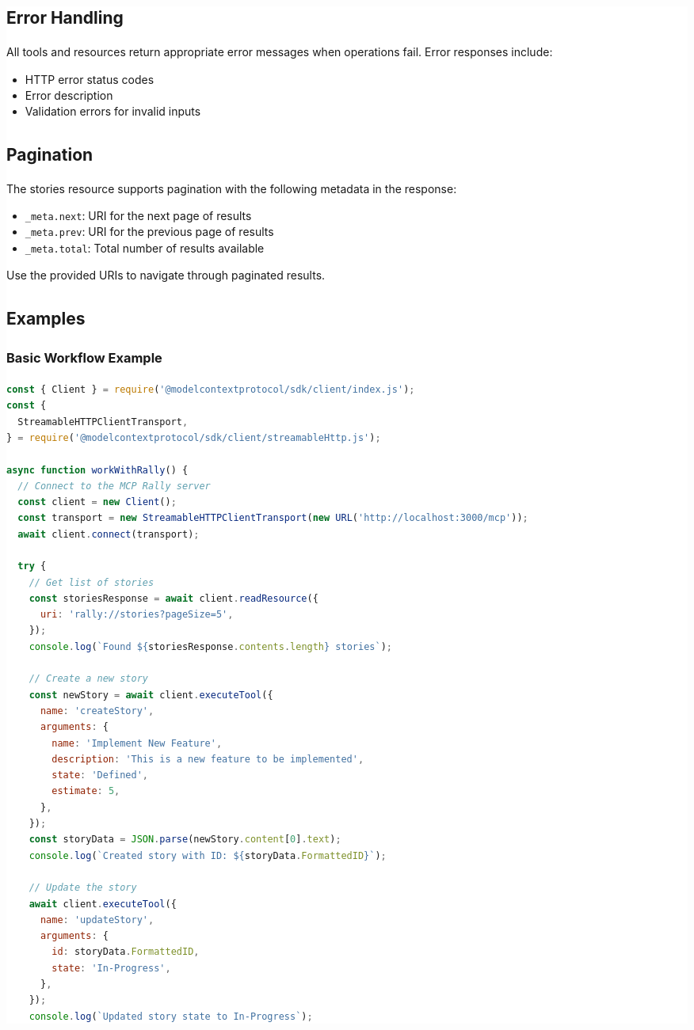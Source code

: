 ## Error Handling

All tools and resources return appropriate error messages when operations fail. Error responses include:

- HTTP error status codes
- Error description
- Validation errors for invalid inputs

## Pagination

The stories resource supports pagination with the following metadata in the response:

- `_meta.next`: URI for the next page of results
- `_meta.prev`: URI for the previous page of results
- `_meta.total`: Total number of results available

Use the provided URIs to navigate through paginated results.

## Examples

### Basic Workflow Example

```javascript
const { Client } = require('@modelcontextprotocol/sdk/client/index.js');
const {
  StreamableHTTPClientTransport,
} = require('@modelcontextprotocol/sdk/client/streamableHttp.js');

async function workWithRally() {
  // Connect to the MCP Rally server
  const client = new Client();
  const transport = new StreamableHTTPClientTransport(new URL('http://localhost:3000/mcp'));
  await client.connect(transport);

  try {
    // Get list of stories
    const storiesResponse = await client.readResource({
      uri: 'rally://stories?pageSize=5',
    });
    console.log(`Found ${storiesResponse.contents.length} stories`);

    // Create a new story
    const newStory = await client.executeTool({
      name: 'createStory',
      arguments: {
        name: 'Implement New Feature',
        description: 'This is a new feature to be implemented',
        state: 'Defined',
        estimate: 5,
      },
    });
    const storyData = JSON.parse(newStory.content[0].text);
    console.log(`Created story with ID: ${storyData.FormattedID}`);

    // Update the story
    await client.executeTool({
      name: 'updateStory',
      arguments: {
        id: storyData.FormattedID,
        state: 'In-Progress',
      },
    });
    console.log(`Updated story state to In-Progress`);
```